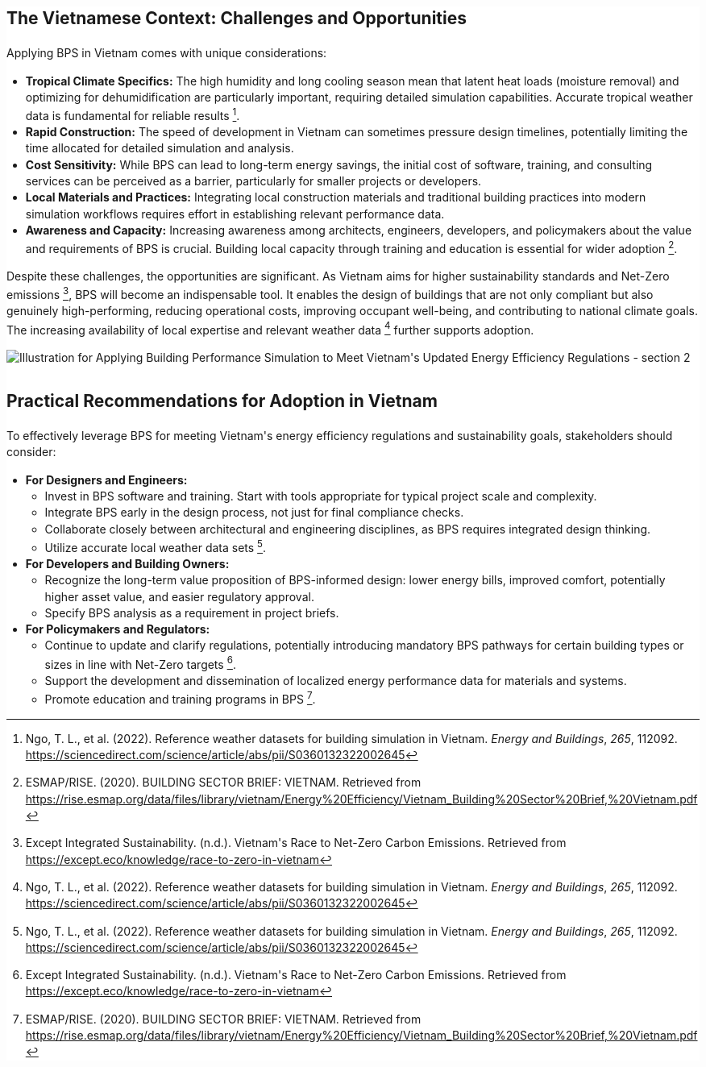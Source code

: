 ## The Vietnamese Context: Challenges and Opportunities

Applying BPS in Vietnam comes with unique considerations:

-   **Tropical Climate Specifics:** The high humidity and long cooling season mean that latent heat loads (moisture removal) and optimizing for dehumidification are particularly important, requiring detailed simulation capabilities. Accurate tropical weather data is fundamental for reliable results [^2].
-   **Rapid Construction:** The speed of development in Vietnam can sometimes pressure design timelines, potentially limiting the time allocated for detailed simulation and analysis.
-   **Cost Sensitivity:** While BPS can lead to long-term energy savings, the initial cost of software, training, and consulting services can be perceived as a barrier, particularly for smaller projects or developers.
-   **Local Materials and Practices:** Integrating local construction materials and traditional building practices into modern simulation workflows requires effort in establishing relevant performance data.
-   **Awareness and Capacity:** Increasing awareness among architects, engineers, developers, and policymakers about the value and requirements of BPS is crucial. Building local capacity through training and education is essential for wider adoption [^4].

Despite these challenges, the opportunities are significant. As Vietnam aims for higher sustainability standards and Net-Zero emissions [^3], BPS will become an indispensable tool. It enables the design of buildings that are not only compliant but also genuinely high-performing, reducing operational costs, improving occupant well-being, and contributing to national climate goals. The increasing availability of local expertise and relevant weather data [^2] further supports adoption. 

![Illustration for Applying Building Performance Simulation to Meet Vietnam's Updated Energy Efficiency Regulations - section 2](/images/standards/in-article-2-applying-building-performance-simulation-to-meet-vietnams-updated-energy-efficiency-regulations.jpg)



## Practical Recommendations for Adoption in Vietnam

To effectively leverage BPS for meeting Vietnam's energy efficiency regulations and sustainability goals, stakeholders should consider:

-   **For Designers and Engineers:**
    -   Invest in BPS software and training. Start with tools appropriate for typical project scale and complexity.
    -   Integrate BPS early in the design process, not just for final compliance checks.
    -   Collaborate closely between architectural and engineering disciplines, as BPS requires integrated design thinking.
    -   Utilize accurate local weather data sets [^2].
-   **For Developers and Building Owners:**
    -   Recognize the long-term value proposition of BPS-informed design: lower energy bills, improved comfort, potentially higher asset value, and easier regulatory approval.
    -   Specify BPS analysis as a requirement in project briefs.
-   **For Policymakers and Regulators:**
    -   Continue to update and clarify regulations, potentially introducing mandatory BPS pathways for certain building types or sizes in line with Net-Zero targets [^3].
    -   Support the development and dissemination of localized energy performance data for materials and systems.
    -   Promote education and training programs in BPS [^4]. 


[^1]: Hamk. (n.d.). Building performance simulation tool from an engineering perspective. Retrieved from https://unlimited.hamk.fi/teknologia-ja-liikenne/building-performance-simulation-tool
[^2]: Ngo, T. L., et al. (2022). Reference weather datasets for building simulation in Vietnam. *Energy and Buildings*, *265*, 112092. https://sciencedirect.com/science/article/abs/pii/S0360132322002645
[^3]: Except Integrated Sustainability. (n.d.). Vietnam's Race to Net-Zero Carbon Emissions. Retrieved from https://except.eco/knowledge/race-to-zero-in-vietnam
[^4]: ESMAP/RISE. (2020). BUILDING SECTOR BRIEF: VIETNAM. Retrieved from https://rise.esmap.org/data/files/library/vietnam/Energy%20Efficiency/Vietnam_Building%20Sector%20Brief,%20Vietnam.pdf
[^5]: Ministry of Construction, Vietnam. (2017). NATIONAL TECHNICAL REGULATION ON ENERGY EFFICIENT BUILDINGS (QCVN 09:2017/BXD). (Unofficial Translation by VGBC). Retrieved from https://vgbc.vn/wp-content/uploads/2018/08/QCVN-09-2017-BXD-ENGLISH-Unofficial-Translation-by-VGBC.pdf
[^1]: [Building performance simulation tool from an engineering ...](https://unlimited.hamk.fi/teknologia-ja-liikenne/building-performance-simulation-tool)
[^2]: [Reference weather datasets for building simulation in ...](https://sciencedirect.com/science/article/abs/pii/S0360132322002645)
[^3]: [Vietnam's race to Net-zero carbon emissions](https://except.eco/knowledge/race-to-net-zero-in-vietnam)
[^4]: [Building sector brief: Vietnam](https://rise.esmap.org/data/files/library/vietnam/Energy%20Efficiency/Vietnam_Building%20Sector%20Brief,%20Vietnam.pdf)
[^5]: [National technical regulation on Energy ...](https://vgbc.vn/wp-content/uploads/2018/08/QCVN-09-2017-BXD-ENGLISH-Unofficial-Translation-by-VGBC.pdf)